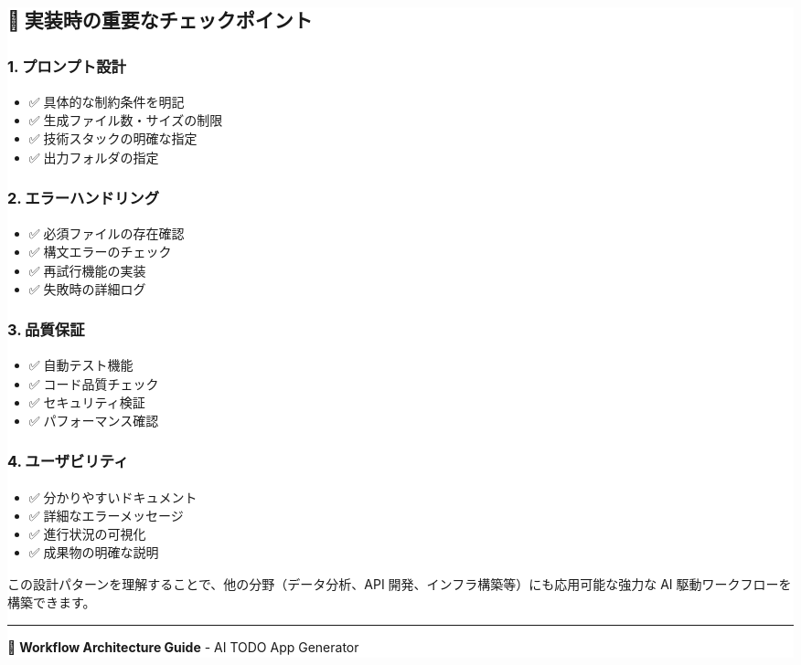 ## 🎯 実装時の重要なチェックポイント

### 1. プロンプト設計

- ✅ 具体的な制約条件を明記
- ✅ 生成ファイル数・サイズの制限
- ✅ 技術スタックの明確な指定
- ✅ 出力フォルダの指定

### 2. エラーハンドリング

- ✅ 必須ファイルの存在確認
- ✅ 構文エラーのチェック
- ✅ 再試行機能の実装
- ✅ 失敗時の詳細ログ

### 3. 品質保証

- ✅ 自動テスト機能
- ✅ コード品質チェック
- ✅ セキュリティ検証
- ✅ パフォーマンス確認

### 4. ユーザビリティ

- ✅ 分かりやすいドキュメント
- ✅ 詳細なエラーメッセージ
- ✅ 進行状況の可視化
- ✅ 成果物の明確な説明

この設計パターンを理解することで、他の分野（データ分析、API 開発、インフラ構築等）にも応用可能な強力な AI 駆動ワークフローを構築できます。

---

🤖 **Workflow Architecture Guide** - AI TODO App Generator
